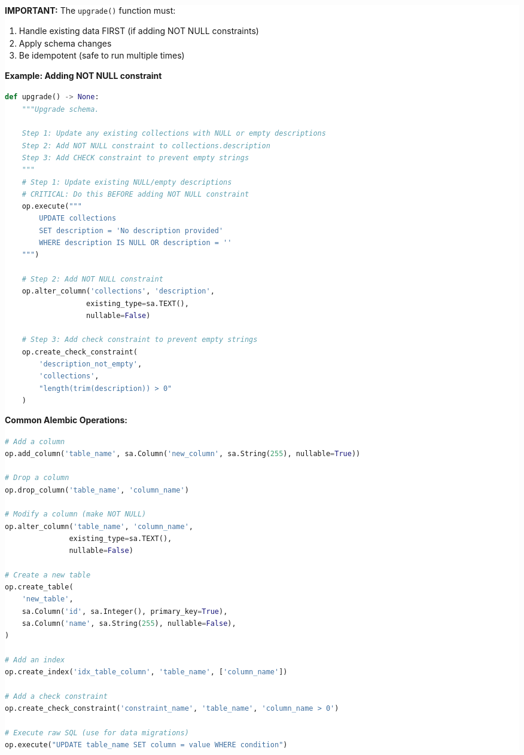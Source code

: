 **IMPORTANT:** The `upgrade()` function must:
1. Handle existing data FIRST (if adding NOT NULL constraints)
2. Apply schema changes
3. Be idempotent (safe to run multiple times)

**Example: Adding NOT NULL constraint**

```python
def upgrade() -> None:
    """Upgrade schema.

    Step 1: Update any existing collections with NULL or empty descriptions
    Step 2: Add NOT NULL constraint to collections.description
    Step 3: Add CHECK constraint to prevent empty strings
    """
    # Step 1: Update existing NULL/empty descriptions
    # CRITICAL: Do this BEFORE adding NOT NULL constraint
    op.execute("""
        UPDATE collections
        SET description = 'No description provided'
        WHERE description IS NULL OR description = ''
    """)

    # Step 2: Add NOT NULL constraint
    op.alter_column('collections', 'description',
                   existing_type=sa.TEXT(),
                   nullable=False)

    # Step 3: Add check constraint to prevent empty strings
    op.create_check_constraint(
        'description_not_empty',
        'collections',
        "length(trim(description)) > 0"
    )
```

**Common Alembic Operations:**

```python
# Add a column
op.add_column('table_name', sa.Column('new_column', sa.String(255), nullable=True))

# Drop a column
op.drop_column('table_name', 'column_name')

# Modify a column (make NOT NULL)
op.alter_column('table_name', 'column_name',
               existing_type=sa.TEXT(),
               nullable=False)

# Create a new table
op.create_table(
    'new_table',
    sa.Column('id', sa.Integer(), primary_key=True),
    sa.Column('name', sa.String(255), nullable=False),
)

# Add an index
op.create_index('idx_table_column', 'table_name', ['column_name'])

# Add a check constraint
op.create_check_constraint('constraint_name', 'table_name', 'column_name > 0')

# Execute raw SQL (use for data migrations)
op.execute("UPDATE table_name SET column = value WHERE condition")
```
